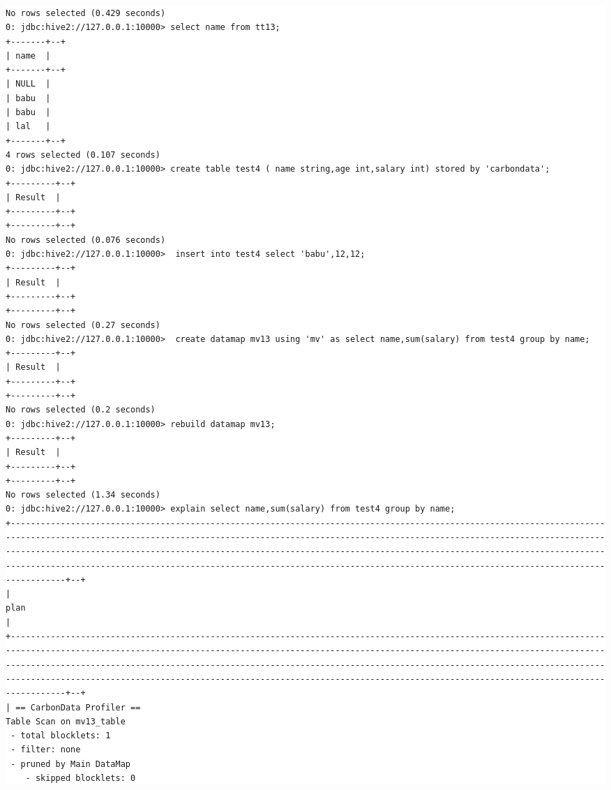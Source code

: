 	No rows selected (0.429 seconds)
	0: jdbc:hive2://127.0.0.1:10000> select name from tt13;
	+-------+--+
	| name  |
	+-------+--+
	| NULL  |
	| babu  |
	| babu  |
	| lal   |
	+-------+--+
	4 rows selected (0.107 seconds)
	0: jdbc:hive2://127.0.0.1:10000> create table test4 ( name string,age int,salary int) stored by 'carbondata';
	+---------+--+
	| Result  |
	+---------+--+
	+---------+--+
	No rows selected (0.076 seconds)
	0: jdbc:hive2://127.0.0.1:10000>  insert into test4 select 'babu',12,12;
	+---------+--+
	| Result  |
	+---------+--+
	+---------+--+
	No rows selected (0.27 seconds)
	0: jdbc:hive2://127.0.0.1:10000>  create datamap mv13 using 'mv' as select name,sum(salary) from test4 group by name;
	+---------+--+
	| Result  |
	+---------+--+
	+---------+--+
	No rows selected (0.2 seconds)
	0: jdbc:hive2://127.0.0.1:10000> rebuild datamap mv13;
	+---------+--+
	| Result  |
	+---------+--+
	+---------+--+
	No rows selected (1.34 seconds)
	0: jdbc:hive2://127.0.0.1:10000> explain select name,sum(salary) from test4 group by name;
	+-----------------------------------------------------------------------------------------------------------------------------------------------------------------------------------------------------------------------------------------------------------------------------------------------------------------------------------------------------------------------------------------------------------------------------------------------------------------------------------------------------------+--+
	|                                                                                                                                                                                                                                                   plan                                                                                                                                                                                                                                                    |
	+-----------------------------------------------------------------------------------------------------------------------------------------------------------------------------------------------------------------------------------------------------------------------------------------------------------------------------------------------------------------------------------------------------------------------------------------------------------------------------------------------------------+--+
	| == CarbonData Profiler ==
	Table Scan on mv13_table
	 - total blocklets: 1
	 - filter: none
	 - pruned by Main DataMap
	    - skipped blocklets: 0
